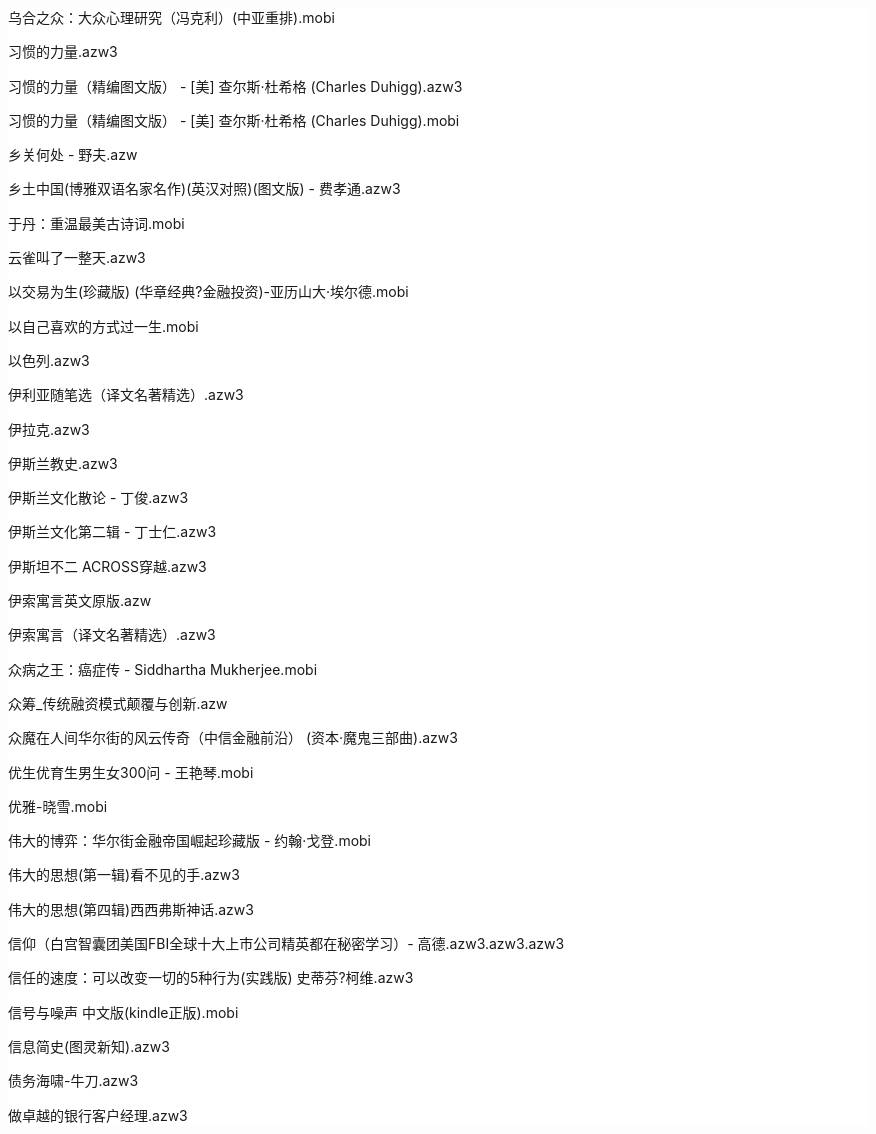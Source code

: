 乌合之众：大众心理研究（冯克利）(中亚重排).mobi

习惯的力量.azw3

习惯的力量（精编图文版） - [美] 查尔斯·杜希格 (Charles Duhigg).azw3

习惯的力量（精编图文版） - [美] 查尔斯·杜希格 (Charles Duhigg).mobi

乡关何处 - 野夫.azw

乡土中国(博雅双语名家名作)(英汉对照)(图文版) - 费孝通.azw3

于丹：重温最美古诗词.mobi

云雀叫了一整天.azw3

以交易为生(珍藏版) (华章经典?金融投资)-亚历山大·埃尔德.mobi

以自己喜欢的方式过一生.mobi

以色列.azw3

伊利亚随笔选（译文名著精选）.azw3

伊拉克.azw3

伊斯兰教史.azw3

伊斯兰文化散论 - 丁俊.azw3

伊斯兰文化第二辑 - 丁士仁.azw3

伊斯坦不二 ACROSS穿越.azw3

伊索寓言英文原版.azw

伊索寓言（译文名著精选）.azw3

众病之王：癌症传 - Siddhartha Mukherjee.mobi

众筹_传统融资模式颠覆与创新.azw

众魔在人间华尔街的风云传奇（中信金融前沿） (资本·魔鬼三部曲).azw3

优生优育生男生女300问 - 王艳琴.mobi

优雅-晓雪.mobi

伟大的博弈：华尔街金融帝国崛起珍藏版 - 约翰·戈登.mobi

伟大的思想(第一辑)看不见的手.azw3

伟大的思想(第四辑)西西弗斯神话.azw3

信仰（白宫智囊团美国FBI全球十大上市公司精英都在秘密学习）- 高德.azw3.azw3.azw3

信任的速度：可以改变一切的5种行为(实践版)  史蒂芬?柯维.azw3

信号与噪声 中文版(kindle正版).mobi

信息简史(图灵新知).azw3

债务海啸-牛刀.azw3

做卓越的银行客户经理.azw3
